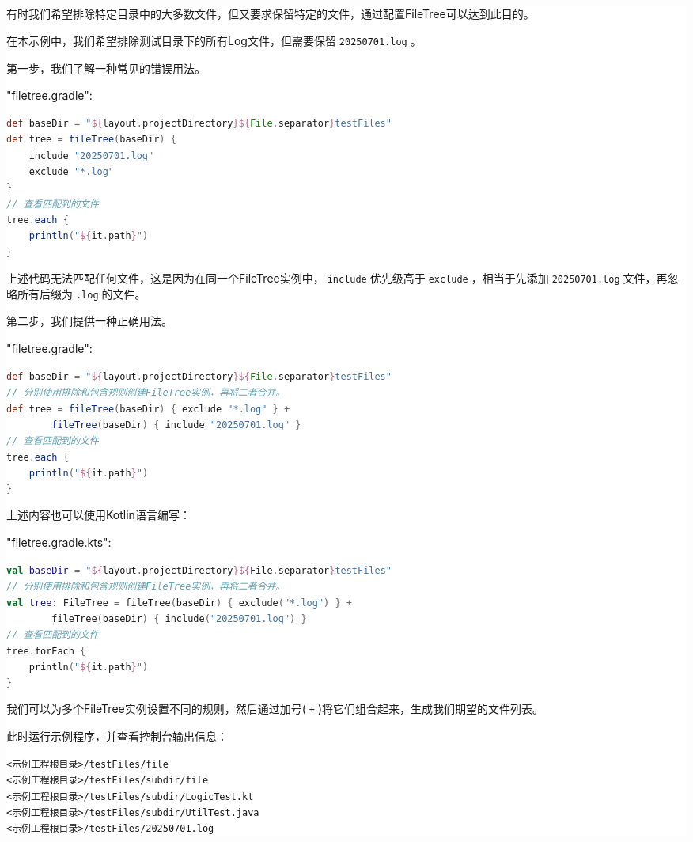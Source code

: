 有时我们希望排除特定目录中的大多数文件，但又要求保留特定的文件，通过配置FileTree可以达到此目的。

在本示例中，我们希望排除测试目录下的所有Log文件，但需要保留 `20250701.log` 。

第一步，我们了解一种常见的错误用法。

"filetree.gradle":

```groovy
def baseDir = "${layout.projectDirectory}${File.separator}testFiles"
def tree = fileTree(baseDir) {
    include "20250701.log"
    exclude "*.log"
}
// 查看匹配到的文件
tree.each {
    println("${it.path}")
}
```

上述代码无法匹配任何文件，这是因为在同一个FileTree实例中， `include` 优先级高于 `exclude` ，相当于先添加 `20250701.log` 文件，再忽略所有后缀为 `.log` 的文件。

第二步，我们提供一种正确用法。

"filetree.gradle":

```groovy
def baseDir = "${layout.projectDirectory}${File.separator}testFiles"
// 分别使用排除和包含规则创建FileTree实例，再将二者合并。
def tree = fileTree(baseDir) { exclude "*.log" } +
        fileTree(baseDir) { include "20250701.log" }
// 查看匹配到的文件
tree.each {
    println("${it.path}")
}
```

上述内容也可以使用Kotlin语言编写：

"filetree.gradle.kts":

```kotlin
val baseDir = "${layout.projectDirectory}${File.separator}testFiles"
// 分别使用排除和包含规则创建FileTree实例，再将二者合并。
val tree: FileTree = fileTree(baseDir) { exclude("*.log") } +
        fileTree(baseDir) { include("20250701.log") }
// 查看匹配到的文件
tree.forEach {
    println("${it.path}")
}
```

我们可以为多个FileTree实例设置不同的规则，然后通过加号( `+` )将它们组合起来，生成我们期望的文件列表。

此时运行示例程序，并查看控制台输出信息：

```text
<示例工程根目录>/testFiles/file
<示例工程根目录>/testFiles/subdir/file
<示例工程根目录>/testFiles/subdir/LogicTest.kt
<示例工程根目录>/testFiles/subdir/UtilTest.java
<示例工程根目录>/testFiles/20250701.log
```

